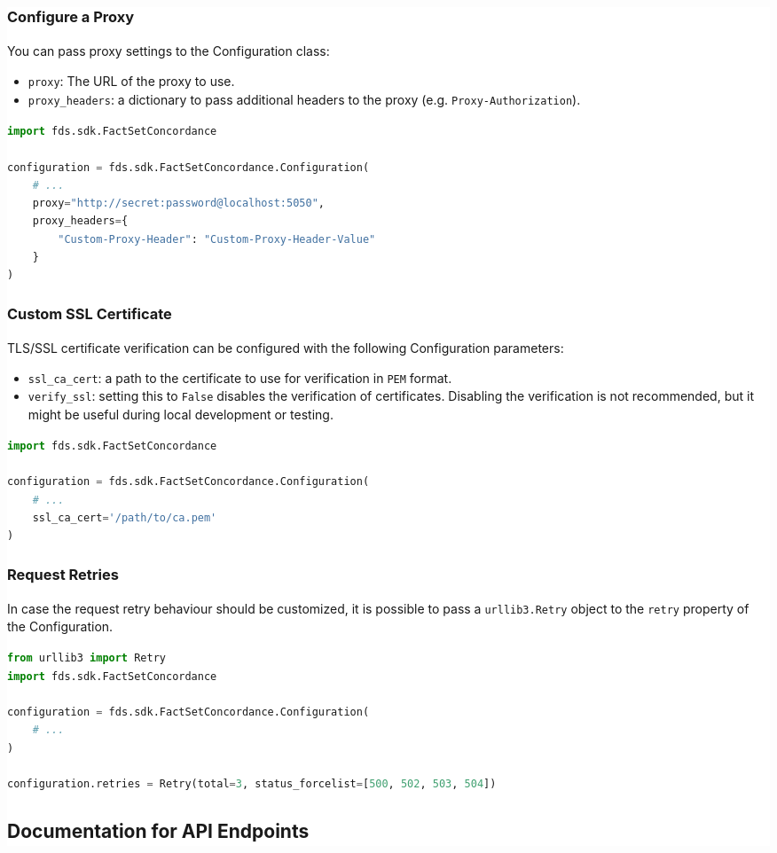 ### Configure a Proxy

You can pass proxy settings to the Configuration class:

* `proxy`: The URL of the proxy to use.
* `proxy_headers`: a dictionary to pass additional headers to the proxy (e.g. `Proxy-Authorization`).

```python
import fds.sdk.FactSetConcordance

configuration = fds.sdk.FactSetConcordance.Configuration(
    # ...
    proxy="http://secret:password@localhost:5050",
    proxy_headers={
        "Custom-Proxy-Header": "Custom-Proxy-Header-Value"
    }
)
```

### Custom SSL Certificate

TLS/SSL certificate verification can be configured with the following Configuration parameters:

* `ssl_ca_cert`: a path to the certificate to use for verification in `PEM` format.
* `verify_ssl`: setting this to `False` disables the verification of certificates.
  Disabling the verification is not recommended, but it might be useful during
  local development or testing.

```python
import fds.sdk.FactSetConcordance

configuration = fds.sdk.FactSetConcordance.Configuration(
    # ...
    ssl_ca_cert='/path/to/ca.pem'
)
```

### Request Retries

In case the request retry behaviour should be customized, it is possible to pass a `urllib3.Retry` object to the `retry` property of the Configuration.

```python
from urllib3 import Retry
import fds.sdk.FactSetConcordance

configuration = fds.sdk.FactSetConcordance.Configuration(
    # ...
)

configuration.retries = Retry(total=3, status_forcelist=[500, 502, 503, 504])
```


## Documentation for API Endpoints
